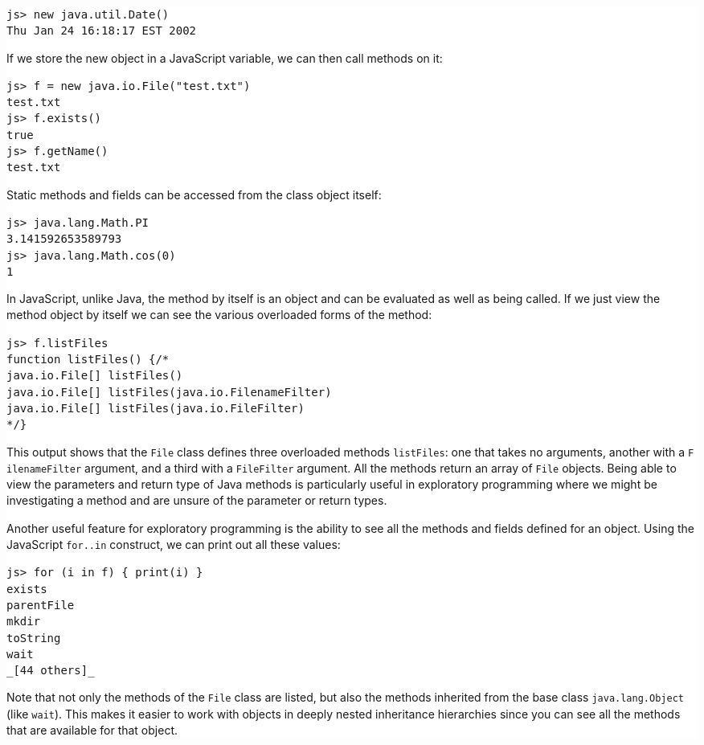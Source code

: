 <pre class="code notranslate">js> new java.util.Date()
Thu Jan 24 16:18:17 EST 2002
</pre>

If we store the new object in a JavaScript variable, we can then call methods on it:

<pre class="code notranslate">js> f = new java.io.File("test.txt")
test.txt
js> f.exists()
true
js> f.getName()
test.txt
</pre>

Static methods and fields can be accessed from the class object itself:

<pre class="code notranslate">js> java.lang.Math.PI
3.141592653589793
js> java.lang.Math.cos(0)
1
</pre>

In JavaScript, unlike Java, the method by itself is an object and can be evaluated as well as being called. If we just view the method object by itself we can see the various overloaded forms of the method:

<pre class="code notranslate">js> f.listFiles
function listFiles() {/*
java.io.File[] listFiles()
java.io.File[] listFiles(java.io.FilenameFilter)
java.io.File[] listFiles(java.io.FileFilter)
*/}
</pre>

This output shows that the `File` class defines three overloaded methods `listFiles`: one that takes no arguments, another with a `FilenameFilter` argument, and a third with a `FileFilter` argument. All the methods return an array of `File` objects. Being able to view the parameters and return type of Java methods is particularly useful in exploratory programming where we might be investigating a method and are unsure of the parameter or return types.

Another useful feature for exploratory programming is the ability to see all the methods and fields defined for an object. Using the JavaScript `for..in` construct, we can print out all these values:

<pre class="code notranslate">js> for (i in f) { print(i) }
exists
parentFile
mkdir
toString
wait
_[44 others]_
</pre>

Note that not only the methods of the `File` class are listed, but also the methods inherited from the base class `java.lang.Object` (like `wait`). This makes it easier to work with objects in deeply nested inheritance hierarchies since you can see all the methods that are available for that object.

